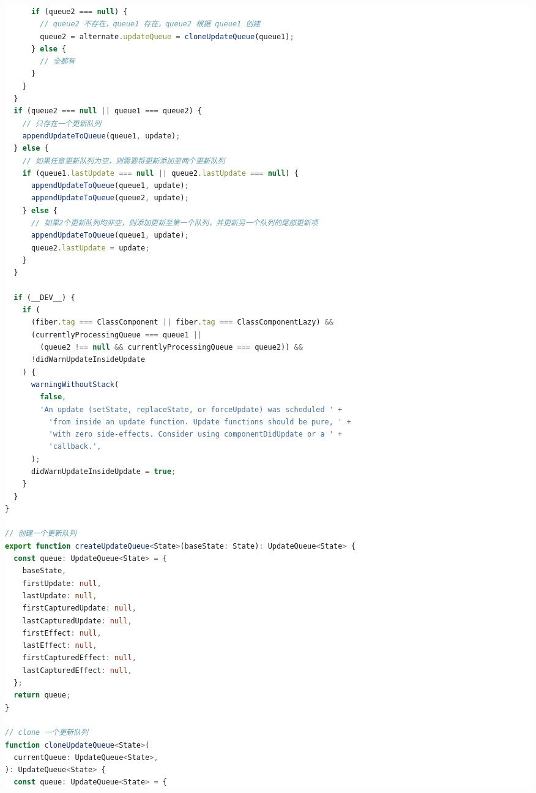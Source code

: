 ``` typescript
      if (queue2 === null) {
        // queue2 不存在，queue1 存在，queue2 根据 queue1 创建
        queue2 = alternate.updateQueue = cloneUpdateQueue(queue1);
      } else {
        // 全都有
      }
    }
  }
  if (queue2 === null || queue1 === queue2) {
    // 只存在一个更新队列
    appendUpdateToQueue(queue1, update);
  } else {
    // 如果任意更新队列为空，则需要将更新添加至两个更新队列
    if (queue1.lastUpdate === null || queue2.lastUpdate === null) {
      appendUpdateToQueue(queue1, update);
      appendUpdateToQueue(queue2, update);
    } else {
      // 如果2个更新队列均非空，则添加更新至第一个队列，并更新另一个队列的尾部更新项
      appendUpdateToQueue(queue1, update);
      queue2.lastUpdate = update;
    }
  }

  if (__DEV__) {
    if (
      (fiber.tag === ClassComponent || fiber.tag === ClassComponentLazy) &&
      (currentlyProcessingQueue === queue1 ||
        (queue2 !== null && currentlyProcessingQueue === queue2)) &&
      !didWarnUpdateInsideUpdate
    ) {
      warningWithoutStack(
        false,
        'An update (setState, replaceState, or forceUpdate) was scheduled ' +
          'from inside an update function. Update functions should be pure, ' +
          'with zero side-effects. Consider using componentDidUpdate or a ' +
          'callback.',
      );
      didWarnUpdateInsideUpdate = true;
    }
  }
}

// 创建一个更新队列
export function createUpdateQueue<State>(baseState: State): UpdateQueue<State> {
  const queue: UpdateQueue<State> = {
    baseState,
    firstUpdate: null,
    lastUpdate: null,
    firstCapturedUpdate: null,
    lastCapturedUpdate: null,
    firstEffect: null,
    lastEffect: null,
    firstCapturedEffect: null,
    lastCapturedEffect: null,
  };
  return queue;
}

// clone 一个更新队列
function cloneUpdateQueue<State>(
  currentQueue: UpdateQueue<State>,
): UpdateQueue<State> {
  const queue: UpdateQueue<State> = {
```